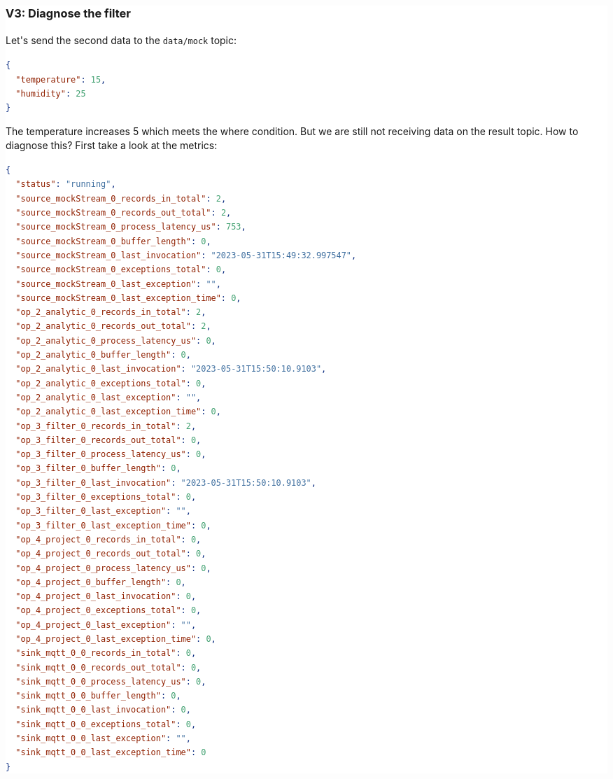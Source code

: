### V3: Diagnose the filter

Let's send the second data to the `data/mock` topic:

```json
{
  "temperature": 15,
  "humidity": 25
}
```

The temperature increases 5 which meets the where condition. But we are still not receiving data on the result topic.
How to diagnose this? First take a look at the metrics:

```json
{
  "status": "running",
  "source_mockStream_0_records_in_total": 2,
  "source_mockStream_0_records_out_total": 2,
  "source_mockStream_0_process_latency_us": 753,
  "source_mockStream_0_buffer_length": 0,
  "source_mockStream_0_last_invocation": "2023-05-31T15:49:32.997547",
  "source_mockStream_0_exceptions_total": 0,
  "source_mockStream_0_last_exception": "",
  "source_mockStream_0_last_exception_time": 0,
  "op_2_analytic_0_records_in_total": 2,
  "op_2_analytic_0_records_out_total": 2,
  "op_2_analytic_0_process_latency_us": 0,
  "op_2_analytic_0_buffer_length": 0,
  "op_2_analytic_0_last_invocation": "2023-05-31T15:50:10.9103",
  "op_2_analytic_0_exceptions_total": 0,
  "op_2_analytic_0_last_exception": "",
  "op_2_analytic_0_last_exception_time": 0,
  "op_3_filter_0_records_in_total": 2,
  "op_3_filter_0_records_out_total": 0,
  "op_3_filter_0_process_latency_us": 0,
  "op_3_filter_0_buffer_length": 0,
  "op_3_filter_0_last_invocation": "2023-05-31T15:50:10.9103",
  "op_3_filter_0_exceptions_total": 0,
  "op_3_filter_0_last_exception": "",
  "op_3_filter_0_last_exception_time": 0,
  "op_4_project_0_records_in_total": 0,
  "op_4_project_0_records_out_total": 0,
  "op_4_project_0_process_latency_us": 0,
  "op_4_project_0_buffer_length": 0,
  "op_4_project_0_last_invocation": 0,
  "op_4_project_0_exceptions_total": 0,
  "op_4_project_0_last_exception": "",
  "op_4_project_0_last_exception_time": 0,
  "sink_mqtt_0_0_records_in_total": 0,
  "sink_mqtt_0_0_records_out_total": 0,
  "sink_mqtt_0_0_process_latency_us": 0,
  "sink_mqtt_0_0_buffer_length": 0,
  "sink_mqtt_0_0_last_invocation": 0,
  "sink_mqtt_0_0_exceptions_total": 0,
  "sink_mqtt_0_0_last_exception": "",
  "sink_mqtt_0_0_last_exception_time": 0
}
```
